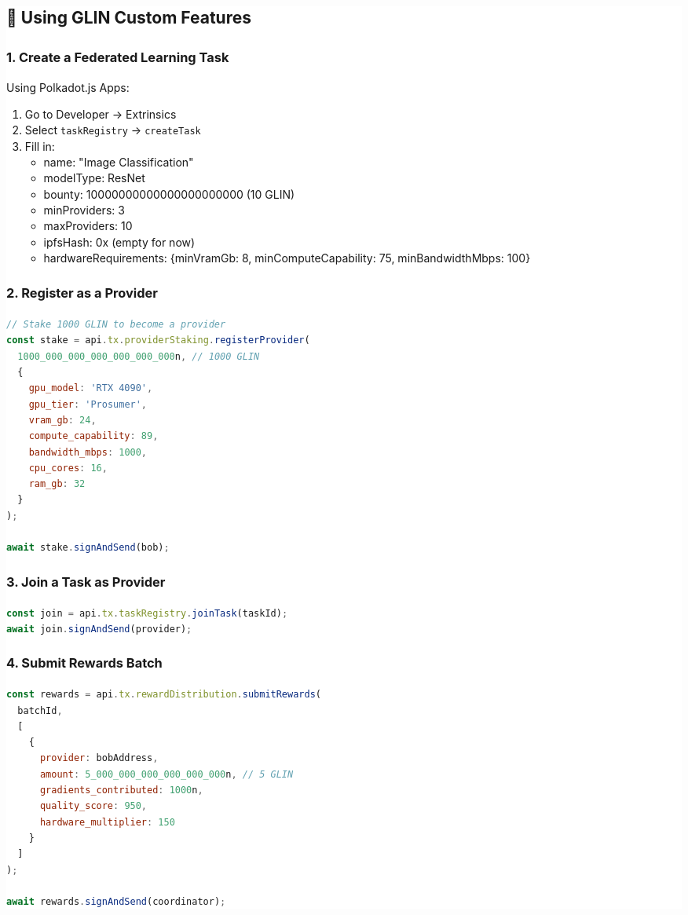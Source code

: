 ## 🎯 Using GLIN Custom Features

### 1. Create a Federated Learning Task

Using Polkadot.js Apps:
1. Go to Developer → Extrinsics
2. Select `taskRegistry` → `createTask`
3. Fill in:
   - name: "Image Classification"
   - modelType: ResNet
   - bounty: 10000000000000000000000 (10 GLIN)
   - minProviders: 3
   - maxProviders: 10
   - ipfsHash: 0x (empty for now)
   - hardwareRequirements: {minVramGb: 8, minComputeCapability: 75, minBandwidthMbps: 100}

### 2. Register as a Provider

```javascript
// Stake 1000 GLIN to become a provider
const stake = api.tx.providerStaking.registerProvider(
  1000_000_000_000_000_000_000n, // 1000 GLIN
  {
    gpu_model: 'RTX 4090',
    gpu_tier: 'Prosumer',
    vram_gb: 24,
    compute_capability: 89,
    bandwidth_mbps: 1000,
    cpu_cores: 16,
    ram_gb: 32
  }
);

await stake.signAndSend(bob);
```

### 3. Join a Task as Provider

```javascript
const join = api.tx.taskRegistry.joinTask(taskId);
await join.signAndSend(provider);
```

### 4. Submit Rewards Batch

```javascript
const rewards = api.tx.rewardDistribution.submitRewards(
  batchId,
  [
    {
      provider: bobAddress,
      amount: 5_000_000_000_000_000_000n, // 5 GLIN
      gradients_contributed: 1000n,
      quality_score: 950,
      hardware_multiplier: 150
    }
  ]
);

await rewards.signAndSend(coordinator);
```
